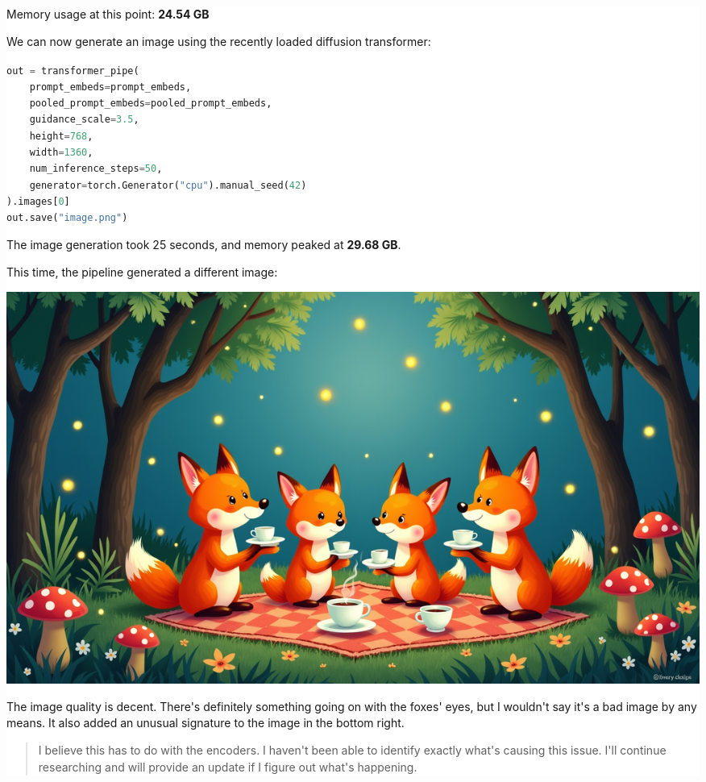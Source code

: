 Memory usage at this point: **24.54 GB**

We can now generate an image using the recently loaded diffusion transformer:

```python
out = transformer_pipe(
    prompt_embeds=prompt_embeds,
    pooled_prompt_embeds=pooled_prompt_embeds,
    guidance_scale=3.5,
    height=768,
    width=1360,
    num_inference_steps=50,
    generator=torch.Generator("cpu").manual_seed(42)
).images[0]
out.save("image.png")
```

The image generation took 25 seconds, and memory peaked at **29.68 GB**.

This time, the pipeline generated a different image:

![Image generated](/assets/images/posts/2025-06-09-image-generation-example2.png)

The image quality is decent. There's definitely something going on with the foxes' eyes, but I wouldn't say it's a bad image by any means. It also added an unusual signature to the image in the bottom right.

> I believe this has to do with the encoders. I haven't been able to identify exactly what's causing this issue. I'll continue researching and will provide an update if I figure out what's happening.
